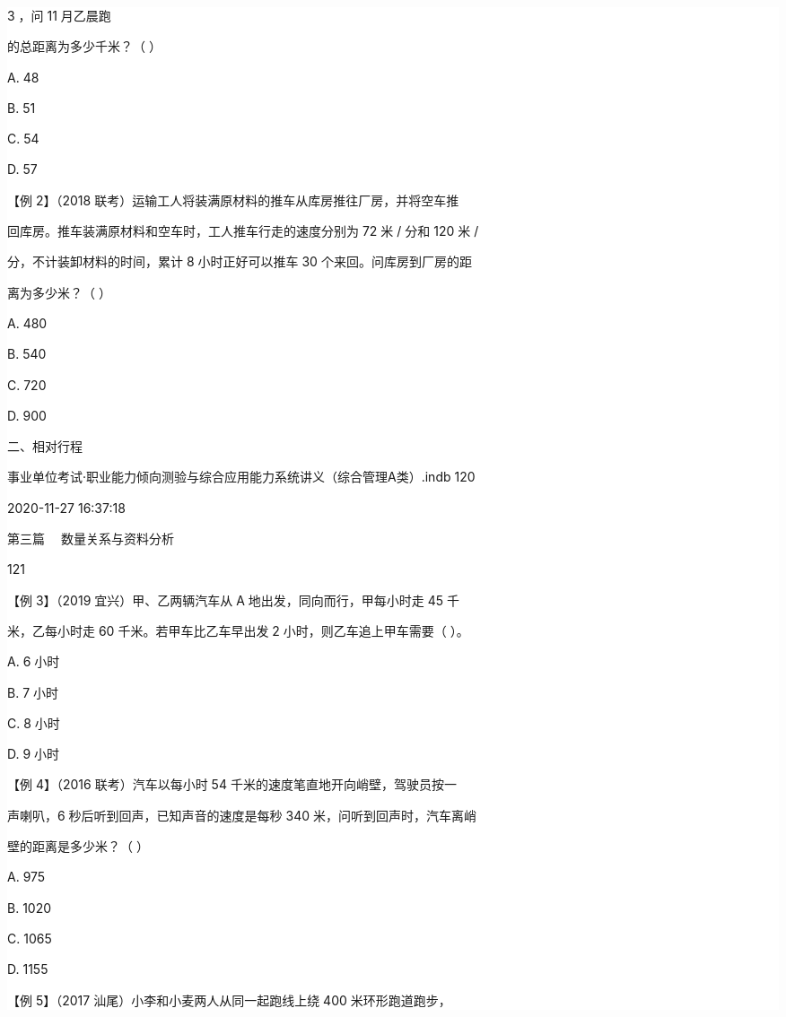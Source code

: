 3 ，问 11 月乙晨跑

的总距离为多少千米？（ ）

A. 48 

B. 51

C. 54 

D. 57

【例 2】（2018 联考）运输工人将装满原材料的推车从库房推往厂房，并将空车推

回库房。推车装满原材料和空车时，工人推车行走的速度分别为 72 米 / 分和 120 米 /

分，不计装卸材料的时间，累计 8 小时正好可以推车 30 个来回。问库房到厂房的距

离为多少米？（ ）

A. 480 

B. 540

C. 720 

D. 900

二、相对行程

事业单位考试·职业能力倾向测验与综合应用能力系统讲义（综合管理A类）.indb 120 

2020-11-27 16:37:18 

第三篇  数量关系与资料分析

121

【例 3】（2019 宜兴）甲、乙两辆汽车从 A 地出发，同向而行，甲每小时走 45 千

米，乙每小时走 60 千米。若甲车比乙车早出发 2 小时，则乙车追上甲车需要（ ）。

A. 6 小时 

B. 7 小时

C. 8 小时 

D. 9 小时

【例 4】（2016 联考）汽车以每小时 54 千米的速度笔直地开向峭壁，驾驶员按一

声喇叭，6 秒后听到回声，已知声音的速度是每秒 340 米，问听到回声时，汽车离峭

壁的距离是多少米？（ ）

A. 975 

B. 1020

C. 1065 

D. 1155

【例 5】（2017 汕尾）小李和小麦两人从同一起跑线上绕 400 米环形跑道跑步，

